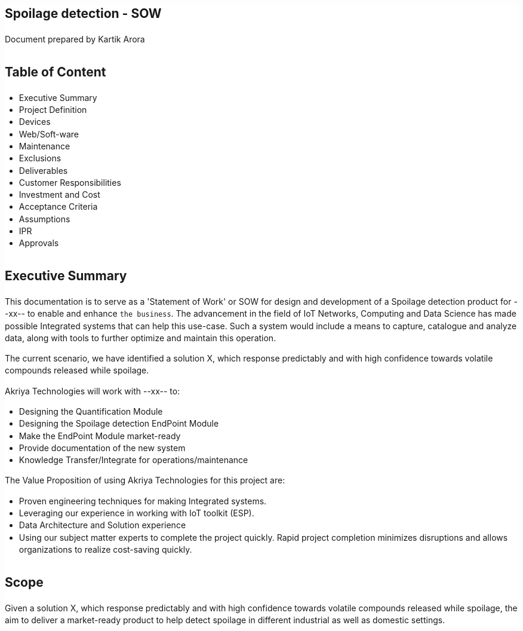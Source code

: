 ## Spoilage detection - SOW
Document prepared by Kartik Arora

## Table of Content

* Executive Summary
* Project Definition
* Devices
* Web/Soft-ware
* Maintenance
* Exclusions
* Deliverables
* Customer Responsibilities
* Investment and Cost
* Acceptance Criteria
* Assumptions
* IPR
* Approvals


## Executive Summary
This documentation is to serve as a 'Statement of Work' or SOW for design and development of a Spoilage detection product for --xx-- to enable and enhance `the business`. The advancement in the field of IoT 
Networks, Computing and Data Science has made possible Integrated systems that can help this use-case.
Such a system would include a means to capture, catalogue and analyze data, along with tools to further optimize and maintain this operation.

The current scenario, we have identified a solution X, which response predictably and with high confidence towards volatile compounds released while spoilage. 

Akriya Technologies will work with --xx-- to:

* Designing the Quantification Module
* Designing the Spoilage detection EndPoint Module
* Make the EndPoint Module market-ready
* Provide documentation of the new system
* Knowledge Transfer/Integrate for operations/maintenance


The Value Proposition of using Akriya Technologies for this project are:
* Proven engineering techniques for making Integrated systems.
* Leveraging our experience in working with IoT toolkit (ESP).
* Data Architecture and Solution experience
* Using our subject matter experts to complete the project quickly. Rapid project completion minimizes disruptions and allows organizations to realize cost-saving quickly.

## Scope
Given a solution X, which response predictably and with high confidence towards volatile compounds released while spoilage, the aim to deliver a market-ready product to help detect spoilage in different industrial as well as domestic settings.
